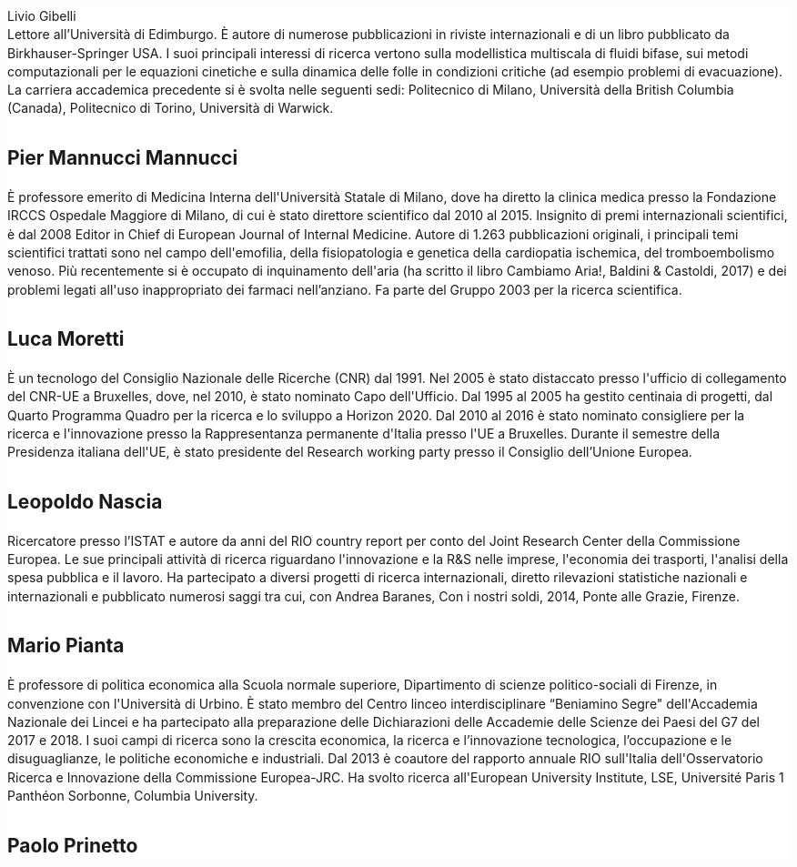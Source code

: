 Livio Gibelli   
Lettore all’Università di Edimburgo. È autore di numerose pubblicazioni in riviste internazionali e di un libro pubblicato da Birkhauser-Springer USA. I suoi principali interessi di ricerca vertono sulla modellistica multiscala di fluidi bifase, sui metodi computazionali per le equazioni cinetiche e sulla dinamica delle folle in condizioni critiche \(ad esempio problemi di evacuazione\). La carriera accademica precedente si è svolta nelle seguenti sedi: Politecnico di Milano, Università della British Columbia \(Canada\), Politecnico di Torino, Università di Warwick.

## Pier Mannucci Mannucci 

È professore emerito di Medicina Interna dell'Università Statale di Milano, dove ha diretto la clinica medica presso la Fondazione IRCCS Ospedale Maggiore di Milano, di cui è stato direttore scientifico dal 2010 al 2015. Insignito di premi internazionali scientifici, è dal 2008 Editor in Chief di European Journal of Internal Medicine. Autore di 1.263 pubblicazioni originali, i principali temi scientifici trattati sono nel campo dell'emofilia, della fisiopatologia e genetica della cardiopatia ischemica, del tromboembolismo venoso. Più recentemente si è occupato di inquinamento dell'aria \(ha scritto il libro Cambiamo Aria!, Baldini & Castoldi, 2017\) e dei problemi legati all'uso inappropriato dei farmaci nell’anziano. Fa parte del Gruppo 2003 per la ricerca scientifica.

## Luca Moretti 

È un tecnologo del Consiglio Nazionale delle Ricerche \(CNR\) dal 1991. Nel 2005 è stato distaccato presso l'ufficio di collegamento del CNR-UE a Bruxelles, dove, nel 2010, è stato nominato Capo dell'Ufficio. Dal 1995 al 2005 ha gestito centinaia di progetti, dal Quarto Programma Quadro per la ricerca e lo sviluppo a Horizon 2020. Dal 2010 al 2016 è stato nominato consigliere per la ricerca e l'innovazione presso la Rappresentanza permanente d'Italia presso l'UE a Bruxelles. Durante il semestre della Presidenza italiana dell'UE, è stato presidente del Research working party presso il Consiglio dell’Unione Europea.

## Leopoldo Nascia 

Ricercatore presso l’ISTAT e autore da anni del RIO country report per conto del Joint Research Center della Commissione Europea. Le sue principali attività di ricerca riguardano l'innovazione e la R&S nelle imprese, l'economia dei trasporti, l'analisi della spesa pubblica e il lavoro. Ha partecipato a diversi progetti di ricerca internazionali, diretto rilevazioni statistiche nazionali e internazionali e pubblicato numerosi saggi tra cui, con Andrea Baranes, Con i nostri soldi, 2014, Ponte alle Grazie, Firenze.

## Mario Pianta 

È professore di politica economica alla Scuola normale superiore, Dipartimento di scienze politico-sociali di Firenze, in convenzione con l'Università di Urbino. È stato membro del Centro linceo interdisciplinare “Beniamino Segre" dell'Accademia Nazionale dei Lincei e ha partecipato alla preparazione delle Dichiarazioni delle Accademie delle Scienze dei Paesi del G7 del 2017 e 2018. I suoi campi di ricerca sono la crescita economica, la ricerca e l’innovazione tecnologica, l’occupazione e le disuguaglianze, le politiche economiche e industriali. Dal 2013 è coautore del rapporto annuale RIO sull'Italia dell'Osservatorio Ricerca e Innovazione della Commissione Europea-JRC. Ha svolto ricerca all'European University Institute, LSE, Université Paris 1 Panthéon Sorbonne, Columbia University.

## Paolo Prinetto 
